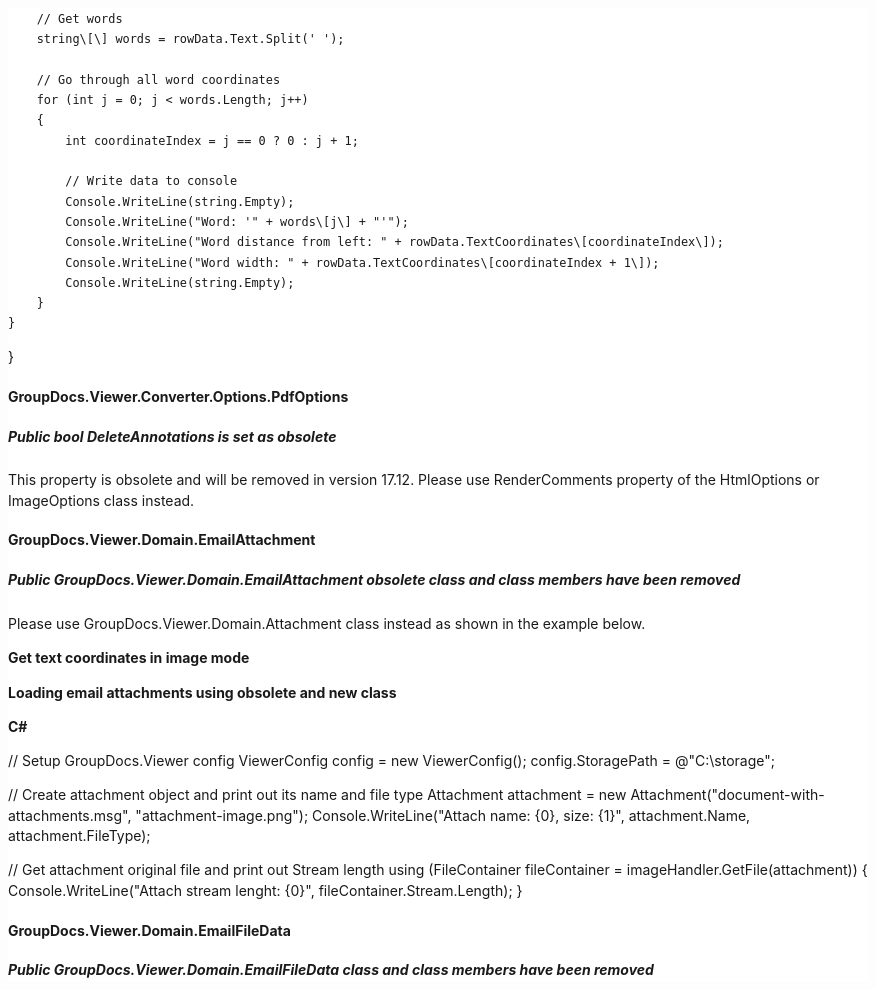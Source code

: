         // Get words
        string\[\] words = rowData.Text.Split(' ');
 
        // Go through all word coordinates
        for (int j = 0; j < words.Length; j++)
        {
            int coordinateIndex = j == 0 ? 0 : j + 1;
 
            // Write data to console
            Console.WriteLine(string.Empty);
            Console.WriteLine("Word: '" + words\[j\] + "'");
            Console.WriteLine("Word distance from left: " + rowData.TextCoordinates\[coordinateIndex\]);
            Console.WriteLine("Word width: " + rowData.TextCoordinates\[coordinateIndex + 1\]);
            Console.WriteLine(string.Empty);
        }
    }
}

#### GroupDocs.Viewer.Converter.Options.PdfOptions

##### Public bool DeleteAnnotations is set as obsolete

This property is obsolete and will be removed in version 17.12. Please use RenderComments property of the HtmlOptions or ImageOptions class instead.

#### GroupDocs.Viewer.Domain.EmailAttachment

##### Public GroupDocs.Viewer.Domain.EmailAttachment obsolete class and class members have been removed

Please use GroupDocs.Viewer.Domain.Attachment class instead as shown in the example below.

**Get text coordinates in image mode**

**Loading email attachments using obsolete and new class**

**C#**

// Setup GroupDocs.Viewer config
ViewerConfig config = new ViewerConfig();
config.StoragePath = @"C:\\storage";
 
// Create attachment object and print out its name and file type
Attachment attachment = new Attachment("document-with-attachments.msg", "attachment-image.png");
Console.WriteLine("Attach name: {0}, size: {1}", attachment.Name, attachment.FileType);
 
// Get attachment original file and print out Stream length
using (FileContainer fileContainer = imageHandler.GetFile(attachment))
{
    Console.WriteLine("Attach stream lenght: {0}", fileContainer.Stream.Length);
}

#### GroupDocs.Viewer.Domain.EmailFileData

##### Public GroupDocs.Viewer.Domain.EmailFileData class and class members have been removed

